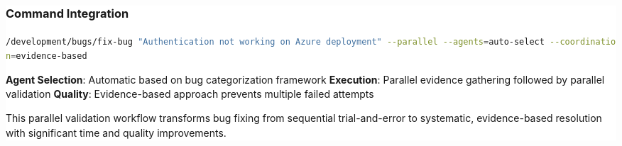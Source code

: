 ### Command Integration
```bash
/development/bugs/fix-bug "Authentication not working on Azure deployment" --parallel --agents=auto-select --coordination=evidence-based
```

**Agent Selection**: Automatic based on bug categorization framework
**Execution**: Parallel evidence gathering followed by parallel validation
**Quality**: Evidence-based approach prevents multiple failed attempts

This parallel validation workflow transforms bug fixing from sequential trial-and-error to systematic, evidence-based resolution with significant time and quality improvements.
